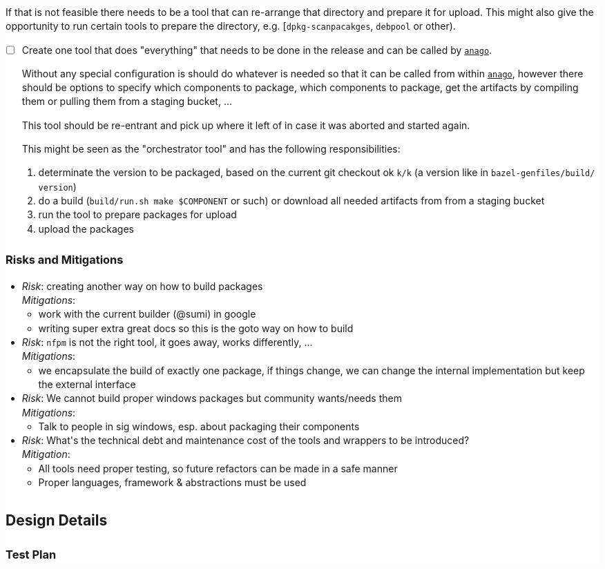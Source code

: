   If that is not feasible there needs to be a tool that can re-arrange that
  directory and prepare it for upload. This might also give the opportunity to
  run certain tools to prepare the directory, e.g. [`dpkg-scanpacakges`,
  `debpool` or other).

- [ ] Create one tool that does "everything" that needs to be done in the
  release and can be called by [`anago`][anago].

  Without any special configuration is should do whatever is needed so that it
  can be called from within [`anago`][anago], however there should be options
  to specify which components to package, which components to package, get the
  artifacts by compiling them or pulling them from a staging bucket, ...

  This tool should be re-entrant and pick up where it left of in case it was
  aborted and started again.

  This might be seen as the
  "orchestrator tool" and has the following responsibilities:
  1. determinate the version to be packaged, based on the current git checkout
     ok `k/k` (a version like in `bazel-genfiles/build/version`)
  1. do a build (`build/run.sh make $COMPONENT` or such) or download all needed
     artifacts from from a staging bucket
  1. run the tool to prepare packages for upload
  1. upload the packages


[anago]: https://github.com/kubernetes/release/blob/master/anago



### Risks and Mitigations

- *Risk*: creating another way on how to build packages  
  *Mitigations*:  
  - work with the current builder (@sumi) in google
  - writing super extra great docs so this is the goto way on how to build
- *Risk*: `nfpm` is not the right tool, it goes away, works differently, ...  
  *Mitigations*:  
  - we encapsulate the build of exactly one package, if things change, we can
    change the internal implementation but keep the external
    interface
- *Risk*: We cannot build proper windows packages but community wants/needs them  
  *Mitigations*:
  - Talk to people in sig windows, esp. about packaging their components
- *Risk*: What's the technical debt and maintenance cost of the tools and
  wrappers to be introduced?  
  *Mitigation*:
  - All tools need proper testing, so future refactors can be made in a safe
    manner
  - Proper languages, framework & abstractions must be used

## Design Details

### Test Plan


[k-release]: https://github.com/kubernetes/release/tree/master/
[k-k]: https://github.com/kubernetes/kubernetes/tree/master/build/
[k-release-deb]: https://github.com/kubernetes/release/tree/master/debian
[k-release-rpm]: https://github.com/kubernetes/release/tree/master/rpm
[k-k-deb]: https://github.com/kubernetes/kubernetes/tree/master/build/debs
[k-k-rpm]: https://github.com/kubernetes/kubernetes/tree/master/build/rpms
[vid-1]: https://www.youtube.com/watch?v=UxJR5zUdXWQ
[notes-1]: https://docs.google.com/document/d/1sSezV-vOSsmrL-Pm79ZJBPCL41KOTp4DJ8DwHgFaGMg/edit
[vid-2]: https://youtu.be/UyOLxD7ePCE
[kep-publishing]: https://github.com/kubernetes/enhancements/blob/bcaae7bb88eec844338d43fc05bd7384365413d6/keps/sig-release/20190121-artifact-management.md
[k-release-deb-publish]: https://github.com/kubernetes/release/tree/63eaf48a52722144d232e1d017eb6b2b688fc6be/debian
[k-release-rpm-publish]: https://github.com/kubernetes/release/blob/master/rpm/docker-build.sh
[sig-release]: https://github.com/kubernetes/sig-release